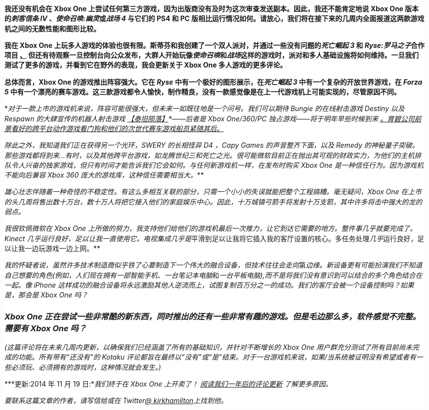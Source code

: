 **我还没有机会在 Xbox One 上尝试任何第三方游戏，因为出版商没有及时为这次审查发送副本。因此，我还不能肯定地说 Xbox One 版本的*刺客信条 IV* 、*使命召唤:幽灵*或*战场 4* 与它们的 PS4 和 PC 版相比运行情况如何。请放心，我们将在接下来的几周内全面报道这两款游戏机之间的无数性能和图形比较。**

**我在 Xbox One 上玩多人游戏的体验也很有限。斯蒂芬和我创建了一个双人派对，并通过一些没有问题的*死亡崛起 3* 和 *Ryse:罗马之子*合作项目 [、](https://kotaku.com/about-those-xbox-one-vs-ps4-graphics-rumors-1454130634) 但还有待观察一旦控制台向公众发布，大群人开始玩像*使命召唤*和*战场*这样的游戏时，派对和多人基础设施将如何维持。一旦我们测试了更多的游戏，并看到它在野外的表现，我会更新关于 Xbox One 多人游戏的更多评论。**

**总体而言，Xbox One 的游戏推出阵容强大。它在 *Ryse* 中有一个极好的图形展示，在*死亡崛起 3* 中有一个复杂的开放世界游戏，在 *Forza 5* 中有一个漂亮的赛车游戏。这三款游戏都令人愉快，制作精良，没有一款感觉像是在上一代游戏机上可能实现的，尽管原因不同。**

**对于一款上市的游戏机来说，阵容可能很强大，但未来一如既往地是一个问号。我们可以期待 Bungie 的在线射击游戏 *Destiny* 以及 Respawn 的大肆宣传的机器人射击游戏 [*【泰坦陨落】*](http://bit.ly/1hW4SS5)*——*后者是 Xbox One/360/PC 独占游戏——将于明年早些时候到来 [。育碧公司前景看好的跨平台动作游戏*看门狗*和他们的次世代赛车游戏*船员*紧随其后。](https://gizmodo.com/xbox-one-review-absolutely-amazing-when-it-works-1467466379)**

**除此之外，我知道我们正在获得另一个*光环*，SWERY 的长相怪异 *D4* ，Capy Games 的声音整齐*下面*，以及 Remedy 的神秘*量子突破。那些游戏都将到来…有时，以及其他跨平台游戏，如*龙腾世纪三*和*死亡之光*。很可能微软目前正在抛出其可观的财政实力，为他们的主机排队令人兴奋的独家游戏，但只有时间才能告诉我们它会如何。与任何新游戏机一样，在发布时购买 Xbox One 是一种信任行为。因为游戏机不能向后兼容 Xbox 360 庞大的游戏库，这种信任需要相当大。***

*雄心壮志伴随着一种奇怪的不稳定性。有这么多相互关联的部分，只需一个小小的失误就能把整个工程搞糟。毫无疑问，Xbox One 在上市的头几周将售出数十万台，数十万人将把它接入他们的家庭娱乐中心。因此，十万城镇弓箭手将发射十万支箭，其中许多将击中强大的龙的弱点。*

*我很钦佩微软在 Xbox One 上所做的努力，我支持他们给他们的游戏机最后一次推力，让它到达它需要的地方。整件事几乎就要完成了。Kinect *几乎*运行良好，足以让我一直使用它。电视集成几乎是*平滑到足以让我将它插入我的客厅设置的核心。多任务处理*几乎*运行良好，足以让我一边玩游戏一边上网。**

*我的怀疑者说，虽然许多技术制造商似乎铁了心要制造下一个伟大的融合设备，但技术往往会走向*第*边缘。新设备更有可能扮演我们不知道自己想要的角色(例如，人们现在拥有一部智能手机、一台笔记本电脑*和*一台平板电脑),而不是将我们没有意识到可以结合的多个角色结合在一起。像 iPhone 这样成功的融合设备将永远激励其他人逆流而上，试图复制百万分之一的成功。我们的客厅会被一个设备控制吗？如果是，那会是 Xbox One 吗？*

### *Xbox One 正在尝试一些非常酷的新东西，同时推出的还有一些非常有趣的游戏。但是毛边那么多，软件感觉不完整。需要有 Xbox One 吗？*

*(这篇评论将在未来几周内更新，以确保我们已经涵盖了所有的基础知识，并针对不断增长的 Xbox One 用户群充分测试了所有目前尚未完成的功能。所有带有“还没有”的 Kotaku 评论都旨在最终以“没有”或“是”结束。对于一台游戏机来说，如果/当系统被证明没有希望或者有一些必须玩、必须拥有的游戏时，这种情况就会发生。)*

***更新:2014 年 11 月 19 日:**我们终于在 Xbox One 上开卖了！ [阅读我们一年后的评论更新](https://kotaku.com/xbox-one-review-update-one-year-later-1660790290) 了解更多原因。*

*要联系这篇文章的作者，请写信给或在 Twitter[@ kirkhamilton](https://twitter.com/kirkhamilton)上找到他。*